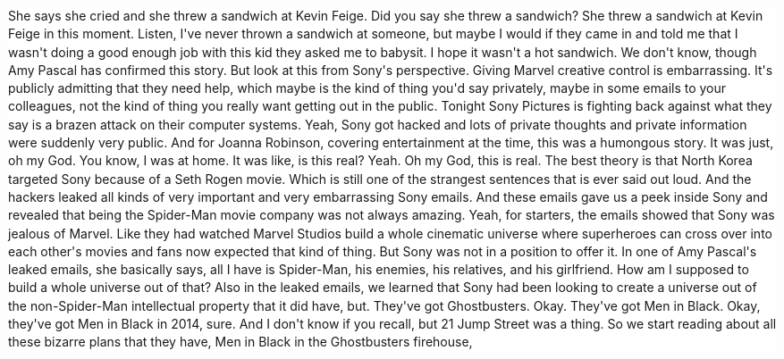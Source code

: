 She says she cried
and she threw a sandwich at Kevin Feige.
Did you say she threw a sandwich?
She threw a sandwich at Kevin Feige in this moment.
Listen, I've never thrown a sandwich at someone,
but maybe I would if they came in
and told me that I wasn't doing a good enough job
with this kid they asked me to babysit.
I hope it wasn't a hot sandwich.
We don't know, though Amy Pascal
has confirmed this story.
But look at this from Sony's perspective.
Giving Marvel creative control is embarrassing.
It's publicly admitting that they need help,
which maybe is the kind of thing you'd say privately,
maybe in some emails to your colleagues,
not the kind of thing you really want
getting out in the public.
Tonight Sony Pictures is fighting back
against what they say is a brazen attack
on their computer systems.
Yeah, Sony got hacked and lots of private thoughts
and private information were suddenly very public.
And for Joanna Robinson,
covering entertainment at the time,
this was a humongous story.
It was just, oh my God.
You know, I was at home.
It was like, is this real?
Yeah. Oh my God, this is real.
The best theory is that North Korea targeted Sony
because of a Seth Rogen movie.
Which is still one of the strangest sentences
that is ever said out loud.
And the hackers leaked all kinds of very important
and very embarrassing Sony emails.
And these emails gave us a peek inside Sony
and revealed that being the Spider-Man movie company
was not always amazing.
Yeah, for starters,
the emails showed that Sony was jealous of Marvel.
Like they had watched Marvel Studios
build a whole cinematic universe
where superheroes can cross over into each other's movies
and fans now expected that kind of thing.
But Sony was not in a position to offer it.
In one of Amy Pascal's leaked emails,
she basically says,
all I have is Spider-Man, his enemies,
his relatives, and his girlfriend.
How am I supposed to build a whole universe out of that?
Also in the leaked emails,
we learned that Sony had been looking to create a universe
out of the non-Spider-Man intellectual property
that it did have, but.
They've got Ghostbusters.
Okay.
They've got Men in Black.
Okay, they've got Men in Black in 2014, sure.
And I don't know if you recall,
but 21 Jump Street was a thing.
So we start reading about all these bizarre plans
that they have, Men in Black
in the Ghostbusters firehouse,